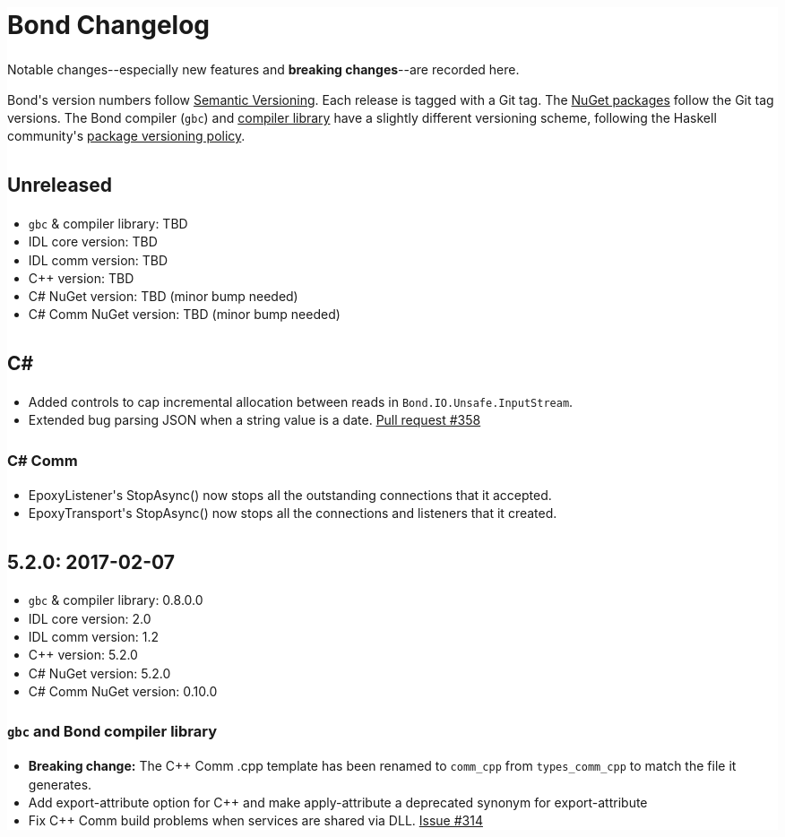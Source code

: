 # Bond Changelog #

Notable changes--especially new features and **breaking changes**--are
recorded here.

Bond's version numbers follow [Semantic Versioning](http://semver.org/).
Each release is tagged with a Git tag. The
[NuGet packages](https://www.nuget.org/packages/Bond.CSharp/) follow the Git
tag versions. The Bond compiler (`gbc`) and
[compiler library](https://hackage.haskell.org/package/bond) have a slightly
different versioning scheme, following the Haskell community's
[package versioning policy](https://wiki.haskell.org/Package_versioning_policy).

## Unreleased ##
* `gbc` & compiler library: TBD
* IDL core version: TBD
* IDL comm version: TBD
* C++ version: TBD
* C# NuGet version: TBD (minor bump needed)
* C# Comm NuGet version: TBD (minor bump needed)

## C# ###

* Added controls to cap incremental allocation between reads in
  `Bond.IO.Unsafe.InputStream`.
* Extended bug parsing JSON when a string value is a date.
  [Pull request #358](https://github.com/Microsoft/bond/pull/358)

### C# Comm ###

* EpoxyListener's StopAsync() now stops all the outstanding connections that
  it accepted.
* EpoxyTransport's StopAsync() now stops all the connections and listeners
  that it created.

## 5.2.0: 2017-02-07 ##

* `gbc` & compiler library: 0.8.0.0
* IDL core version: 2.0
* IDL comm version: 1.2
* C++ version: 5.2.0
* C# NuGet version: 5.2.0
* C# Comm NuGet version: 0.10.0

### `gbc` and Bond compiler library ###

* **Breaking change:** The C++ Comm .cpp template has been renamed to
  `comm_cpp` from `types_comm_cpp` to match the file it generates.
* Add export-attribute option for C++ and make apply-attribute a
  deprecated synonym for export-attribute
* Fix C++ Comm build problems when services are shared via DLL.
  [Issue #314](https://github.com/Microsoft/bond/issues/314)
